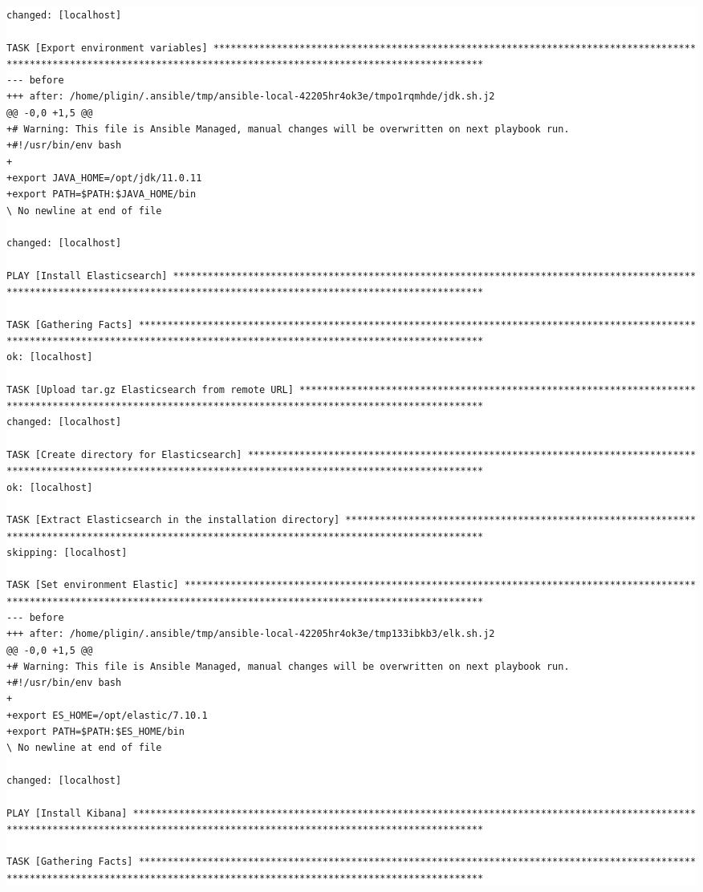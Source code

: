 ```commandline
changed: [localhost]

TASK [Export environment variables] ***********************************************************************************************************************************************************************
--- before
+++ after: /home/pligin/.ansible/tmp/ansible-local-42205hr4ok3e/tmpo1rqmhde/jdk.sh.j2
@@ -0,0 +1,5 @@
+# Warning: This file is Ansible Managed, manual changes will be overwritten on next playbook run.
+#!/usr/bin/env bash
+
+export JAVA_HOME=/opt/jdk/11.0.11
+export PATH=$PATH:$JAVA_HOME/bin
\ No newline at end of file

changed: [localhost]

PLAY [Install Elasticsearch] ******************************************************************************************************************************************************************************

TASK [Gathering Facts] ************************************************************************************************************************************************************************************
ok: [localhost]

TASK [Upload tar.gz Elasticsearch from remote URL] ********************************************************************************************************************************************************
changed: [localhost]

TASK [Create directory for Elasticsearch] *****************************************************************************************************************************************************************
ok: [localhost]

TASK [Extract Elasticsearch in the installation directory] ************************************************************************************************************************************************
skipping: [localhost]

TASK [Set environment Elastic] ****************************************************************************************************************************************************************************
--- before
+++ after: /home/pligin/.ansible/tmp/ansible-local-42205hr4ok3e/tmp133ibkb3/elk.sh.j2
@@ -0,0 +1,5 @@
+# Warning: This file is Ansible Managed, manual changes will be overwritten on next playbook run.
+#!/usr/bin/env bash
+
+export ES_HOME=/opt/elastic/7.10.1
+export PATH=$PATH:$ES_HOME/bin
\ No newline at end of file

changed: [localhost]

PLAY [Install Kibana] *************************************************************************************************************************************************************************************

TASK [Gathering Facts] ************************************************************************************************************************************************************************************
```